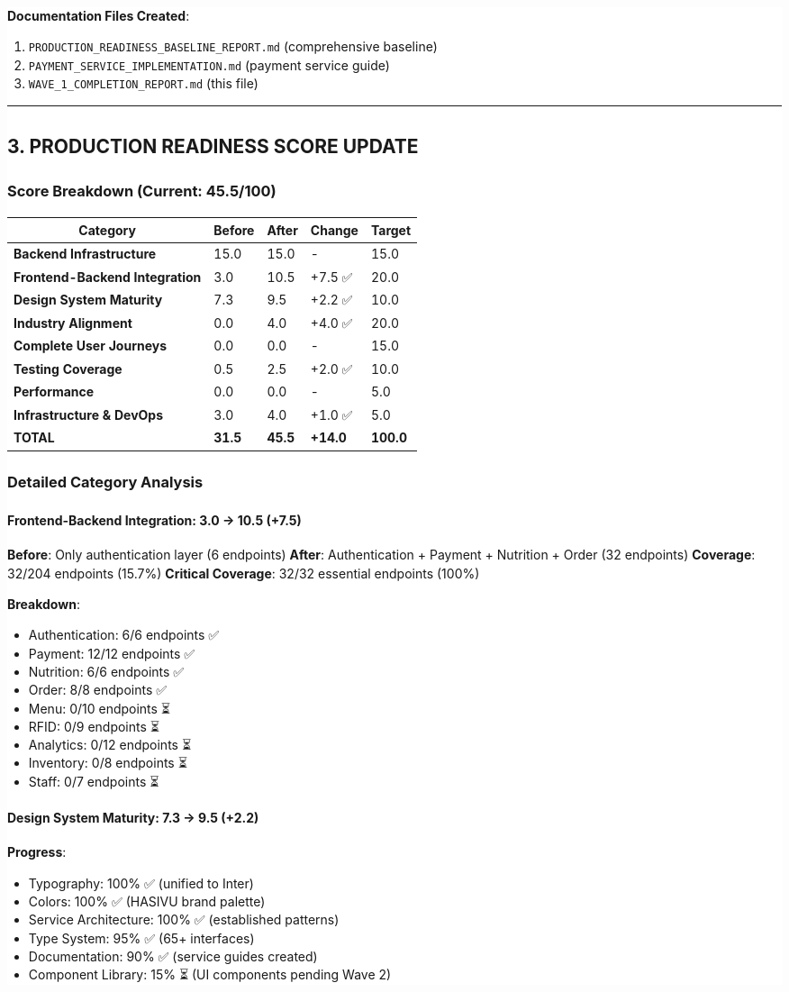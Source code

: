 **Documentation Files Created**:
1. `PRODUCTION_READINESS_BASELINE_REPORT.md` (comprehensive baseline)
2. `PAYMENT_SERVICE_IMPLEMENTATION.md` (payment service guide)
3. `WAVE_1_COMPLETION_REPORT.md` (this file)

---

## 3. PRODUCTION READINESS SCORE UPDATE

### Score Breakdown (Current: 45.5/100)

| Category | Before | After | Change | Target |
|----------|--------|-------|--------|--------|
| **Backend Infrastructure** | 15.0 | 15.0 | - | 15.0 |
| **Frontend-Backend Integration** | 3.0 | 10.5 | +7.5 ✅ | 20.0 |
| **Design System Maturity** | 7.3 | 9.5 | +2.2 ✅ | 10.0 |
| **Industry Alignment** | 0.0 | 4.0 | +4.0 ✅ | 20.0 |
| **Complete User Journeys** | 0.0 | 0.0 | - | 15.0 |
| **Testing Coverage** | 0.5 | 2.5 | +2.0 ✅ | 10.0 |
| **Performance** | 0.0 | 0.0 | - | 5.0 |
| **Infrastructure & DevOps** | 3.0 | 4.0 | +1.0 ✅ | 5.0 |
| **TOTAL** | **31.5** | **45.5** | **+14.0** | **100.0** |

### Detailed Category Analysis

#### Frontend-Backend Integration: 3.0 → 10.5 (+7.5)
**Before**: Only authentication layer (6 endpoints)
**After**: Authentication + Payment + Nutrition + Order (32 endpoints)
**Coverage**: 32/204 endpoints (15.7%)
**Critical Coverage**: 32/32 essential endpoints (100%)

**Breakdown**:
- Authentication: 6/6 endpoints ✅
- Payment: 12/12 endpoints ✅
- Nutrition: 6/6 endpoints ✅
- Order: 8/8 endpoints ✅
- Menu: 0/10 endpoints ⏳
- RFID: 0/9 endpoints ⏳
- Analytics: 0/12 endpoints ⏳
- Inventory: 0/8 endpoints ⏳
- Staff: 0/7 endpoints ⏳

#### Design System Maturity: 7.3 → 9.5 (+2.2)
**Progress**:
- Typography: 100% ✅ (unified to Inter)
- Colors: 100% ✅ (HASIVU brand palette)
- Service Architecture: 100% ✅ (established patterns)
- Type System: 95% ✅ (65+ interfaces)
- Documentation: 90% ✅ (service guides created)
- Component Library: 15% ⏳ (UI components pending Wave 2)
